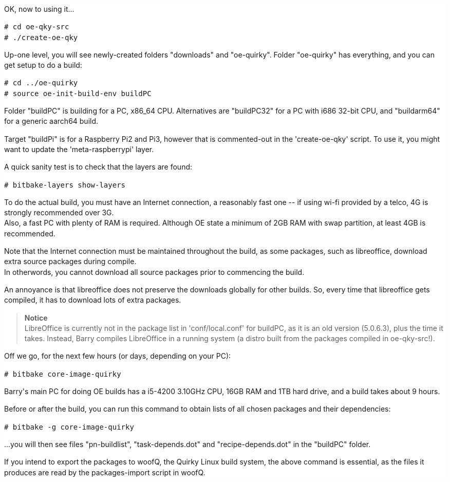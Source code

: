 OK, now to using it...  

<pre># cd oe-qky-src  
# ./create-oe-qky</pre>

Up-one level, you will see newly-created folders "downloads" and "oe-quirky". Folder "oe-quirky" has everything, and you can get setup to do a build:  

<pre># cd ../oe-quirky  
# source oe-init-build-env buildPC</pre>

Folder "buildPC" is building for a PC, x86_64 CPU. Alternatives are "buildPC32" for a PC with i686 32-bit CPU, and "buildarm64" for a generic aarch64 build.  

Target "buildPi" is for a Raspberry Pi2 and Pi3, however that is commented-out in the 'create-oe-qky' script. To use it, you might want to update the 'meta-raspberrypi' layer.  

A quick sanity test is to check that the layers are found:  

<pre># bitbake-layers show-layers</pre>

To do the actual build, you must have an Internet connection, a reasonably fast one -- if using wi-fi provided by a telco, 4G is strongly recommended over 3G.  
Also, a fast PC with plenty of RAM is required. Although OE state a minimum of 2GB RAM with swap partition, at least 4GB is recommended.  

Note that the Internet connection must be maintained throughout the build, as some packages, such as libreoffice, download extra source packages during compile.  
In otherwords, you cannot download all source packages prior to commencing the build.  

An annoyance is that libreoffice does not preserve the downloads globally for other builds. So, every time that libreoffice gets compiled, it has to download lots of extra packages.  

> **Notice**  
> LibreOffice is currently not in the package list in 'conf/local.conf' for buildPC, as it is an old version (5.0.6.3), plus the time it takes. Instead, Barry compiles LibreOffice in a running system (a distro built from the packages compiled in oe-qky-src!).

Off we go, for the next few hours (or days, depending on your PC):  

<pre># bitbake core-image-quirky</pre>

Barry's main PC for doing OE builds has a i5-4200 3.10GHz CPU, 16GB RAM and 1TB hard drive, and a build takes about 9 hours.  

Before or after the build, you can run this command to obtain lists of all chosen packages and their dependencies:  

<pre># bitbake -g core-image-quirky</pre>

...you will then see files "pn-buildlist", "task-depends.dot" and "recipe-depends.dot" in the "buildPC" folder.  

If you intend to export the packages to woofQ, the Quirky Linux build system, the above command is essential, as the files it produces are read by the packages-import script in woofQ.  
